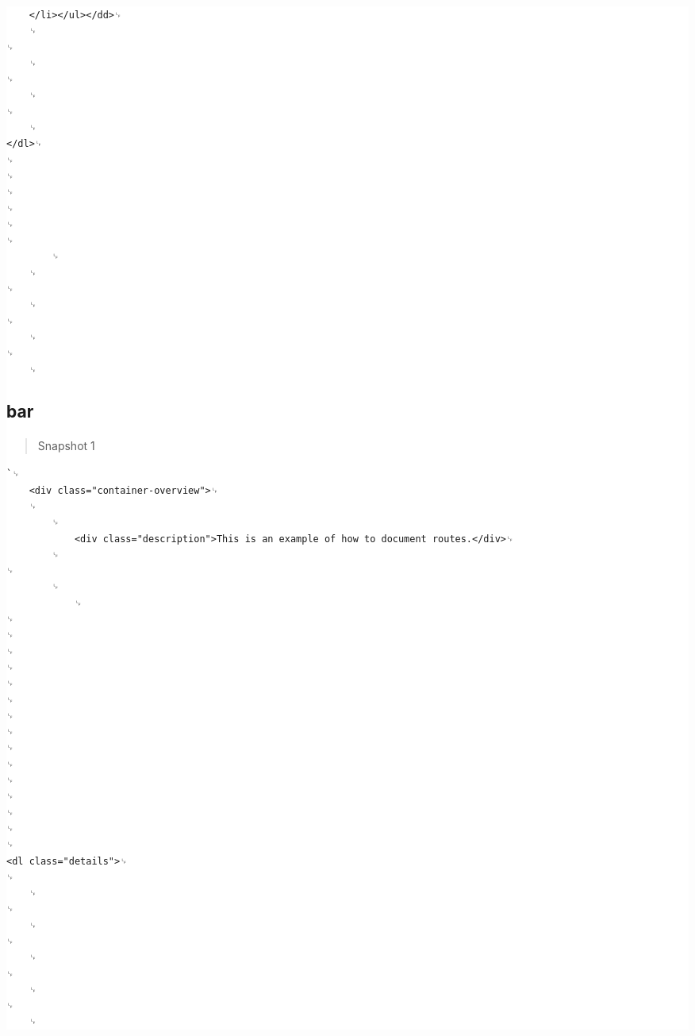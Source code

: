         </li></ul></dd>␊
        ␊
    ␊
        ␊
    ␊
        ␊
    ␊
        ␊
    </dl>␊
    ␊
    ␊
    ␊
    ␊
    ␊
    ␊
            ␊
        ␊
    ␊
        ␊
    ␊
        ␊
    ␊
        ␊
    

## bar

> Snapshot 1

    `␊
        <div class="container-overview">␊
        ␊
            ␊
                <div class="description">This is an example of how to document routes.</div>␊
            ␊
    ␊
            ␊
                ␊
    ␊
    ␊
    ␊
    ␊
    ␊
    ␊
    ␊
    ␊
    ␊
    ␊
    ␊
    ␊
    ␊
    ␊
    ␊
    <dl class="details">␊
    ␊
        ␊
    ␊
        ␊
    ␊
        ␊
    ␊
        ␊
    ␊
        ␊